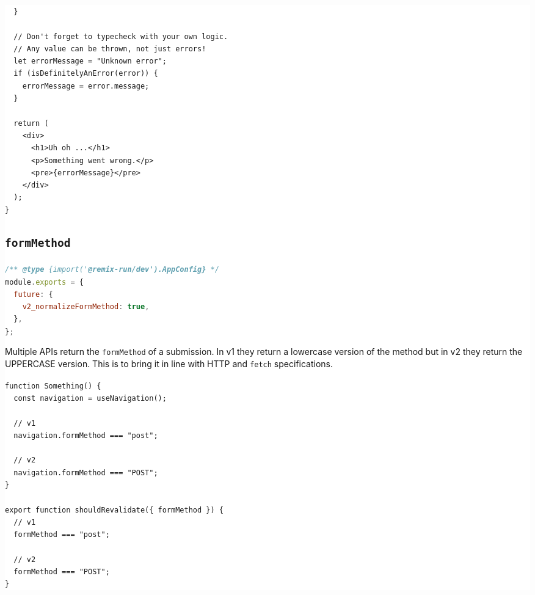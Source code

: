 ```tsx filename=app/routes/v2-route.tsx good
  }

  // Don't forget to typecheck with your own logic.
  // Any value can be thrown, not just errors!
  let errorMessage = "Unknown error";
  if (isDefinitelyAnError(error)) {
    errorMessage = error.message;
  }

  return (
    <div>
      <h1>Uh oh ...</h1>
      <p>Something went wrong.</p>
      <pre>{errorMessage}</pre>
    </div>
  );
}
```

## `formMethod`

```js filename=remix.config.js
/** @type {import('@remix-run/dev').AppConfig} */
module.exports = {
  future: {
    v2_normalizeFormMethod: true,
  },
};
```

Multiple APIs return the `formMethod` of a submission. In v1 they return a lowercase version of the method but in v2 they return the UPPERCASE version. This is to bring it in line with HTTP and `fetch` specifications.

```tsx
function Something() {
  const navigation = useNavigation();

  // v1
  navigation.formMethod === "post";

  // v2
  navigation.formMethod === "POST";
}

export function shouldRevalidate({ formMethod }) {
  // v1
  formMethod === "post";

  // v2
  formMethod === "POST";
}
```
